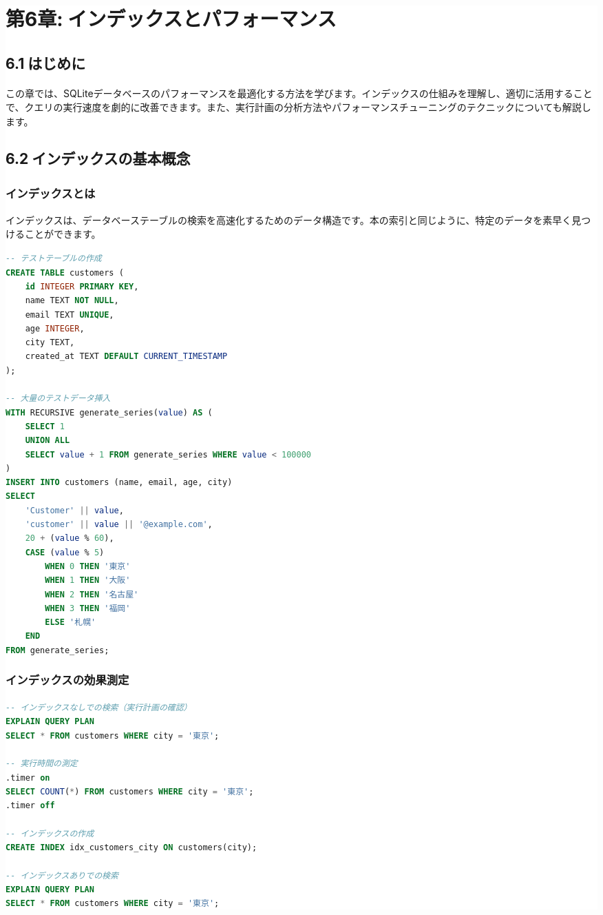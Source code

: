 # 第6章: インデックスとパフォーマンス

## 6.1 はじめに

この章では、SQLiteデータベースのパフォーマンスを最適化する方法を学びます。インデックスの仕組みを理解し、適切に活用することで、クエリの実行速度を劇的に改善できます。また、実行計画の分析方法やパフォーマンスチューニングのテクニックについても解説します。

## 6.2 インデックスの基本概念

### インデックスとは

インデックスは、データベーステーブルの検索を高速化するためのデータ構造です。本の索引と同じように、特定のデータを素早く見つけることができます。

```sql
-- テストテーブルの作成
CREATE TABLE customers (
    id INTEGER PRIMARY KEY,
    name TEXT NOT NULL,
    email TEXT UNIQUE,
    age INTEGER,
    city TEXT,
    created_at TEXT DEFAULT CURRENT_TIMESTAMP
);

-- 大量のテストデータ挿入
WITH RECURSIVE generate_series(value) AS (
    SELECT 1
    UNION ALL
    SELECT value + 1 FROM generate_series WHERE value < 100000
)
INSERT INTO customers (name, email, age, city)
SELECT 
    'Customer' || value,
    'customer' || value || '@example.com',
    20 + (value % 60),
    CASE (value % 5)
        WHEN 0 THEN '東京'
        WHEN 1 THEN '大阪'
        WHEN 2 THEN '名古屋'
        WHEN 3 THEN '福岡'
        ELSE '札幌'
    END
FROM generate_series;
```

### インデックスの効果測定

```sql
-- インデックスなしでの検索（実行計画の確認）
EXPLAIN QUERY PLAN
SELECT * FROM customers WHERE city = '東京';

-- 実行時間の測定
.timer on
SELECT COUNT(*) FROM customers WHERE city = '東京';
.timer off

-- インデックスの作成
CREATE INDEX idx_customers_city ON customers(city);

-- インデックスありでの検索
EXPLAIN QUERY PLAN
SELECT * FROM customers WHERE city = '東京';
```